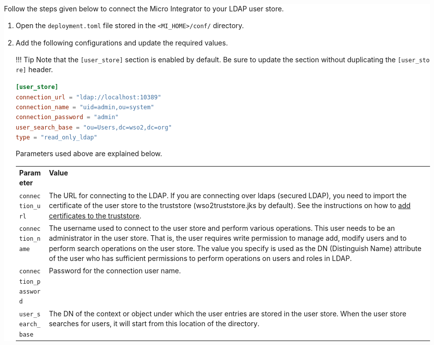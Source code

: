 Follow the steps given below to connect the Micro Integrator to your LDAP user store.

1.	Open the `deployment.toml` file stored in the `<MI_HOME>/conf/` directory.
2.	Add the following configurations and update the required values.
	
	!!! Tip
		Note that the `[user_store]` section is enabled by default. Be sure to update the section without duplicating the `[user_store]` header.

	```toml
	[user_store]
	connection_url = "ldap://localhost:10389"  
	connection_name = "uid=admin,ou=system"
	connection_password = "admin"  
	user_search_base = "ou=Users,dc=wso2,dc=org"
	type = "read_only_ldap"
	```

	Parameters used above are explained below.

	<table>
		<tr>
			<th>Parameter</th>
			<th>Value</th>
		</tr>
		<tr>
			<td>
				<code>connection_url</code>
			</td>
			<td>
				The URL for connecting to the LDAP. If you are connecting over ldaps (secured LDAP), you need to import the certificate of the user store to the truststore (wso2truststore.jks by default). See the instructions on how to <a href="{{base_path}}/install-and-setup/setup/mi-setup/setup/security/importing_ssl_certificate">add certificates to the truststore</a>.
			</td>
		</tr>
		<tr>
			<td>
				<code>connection_name</code>
			</td>
			<td>
				The username used to connect to the user store and perform various operations. This user needs to be an administrator in the user store. That is, the user requires write permission to manage add, modify users and to perform search operations on the user store. The value you specify is used as the DN (Distinguish Name) attribute of the user who has sufficient permissions to perform operations on users and roles in LDAP.
			</td>
		</tr>
		<tr>
			<td>
				<code>connection_password</code>
			</td>
			<td>
				Password for the connection user name.
			</td>
		</tr>
		<tr>
			<td>
				<code>user_search_base</code>
			</td>
			<td>
				The DN of the context or object under which the user entries are stored in the user store. When the user store searches for users, it will start from this location of the directory.
			</td>
		</tr>
		<tr>